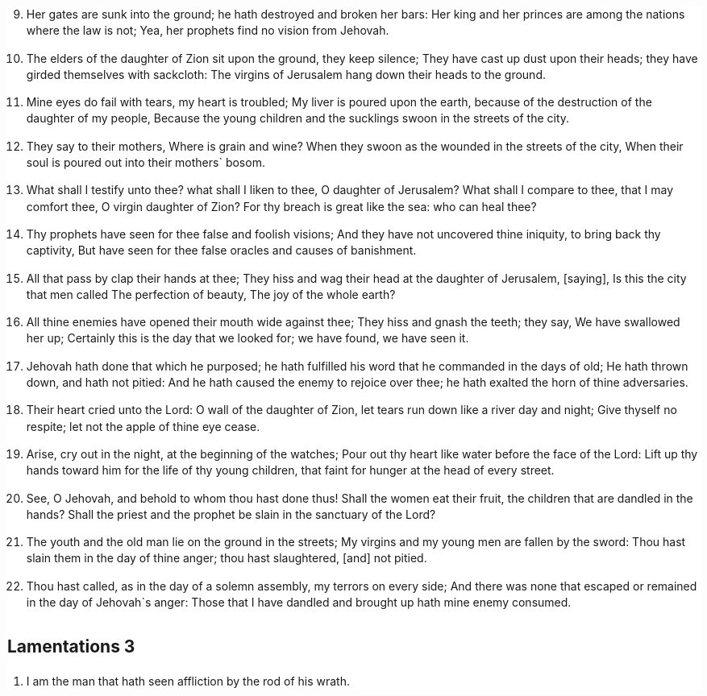 9. Her gates are sunk into the ground; he hath destroyed and       broken her bars: Her king and her princes are among the nations where the law is       not; Yea, her prophets find no vision from Jehovah.

10. The elders of the daughter of Zion sit upon the ground,       they keep silence; They have cast up dust upon their heads; they have girded       themselves with sackcloth: The virgins of Jerusalem hang down their heads to the ground.

11. Mine eyes do fail with tears, my heart is troubled; My liver is poured upon the earth, because of the destruction of       the daughter of my people, Because the young children and the sucklings swoon in the       streets of the city.

12. They say to their mothers, Where is grain and wine? When they swoon as the wounded in the streets of the city, When their soul is poured out into their mothers` bosom.

13. What shall I testify unto thee? what shall I liken to       thee, O daughter of Jerusalem? What shall I compare to thee, that I may comfort thee, O virgin       daughter of Zion? For thy breach is great like the sea: who can heal thee?

14. Thy prophets have seen for thee false and foolish visions; And they have not uncovered thine iniquity, to bring back thy       captivity, But have seen for thee false oracles and causes of banishment.

15. All that pass by clap their hands at thee; They hiss and wag their head at the daughter of Jerusalem,       [saying], Is this the city that men called The perfection of beauty, The       joy of the whole earth?

16. All thine enemies have opened their mouth wide against       thee; They hiss and gnash the teeth; they say, We have swallowed her       up; Certainly this is the day that we looked for; we have found, we       have seen it.

17. Jehovah hath done that which he purposed; he hath       fulfilled his word that he commanded in the days of old; He hath thrown down, and hath not pitied: And he hath caused the enemy to rejoice over thee; he hath       exalted the horn of thine adversaries.

18. Their heart cried unto the Lord: O wall of the daughter of Zion, let tears run down like a river       day and night; Give thyself no respite; let not the apple of thine eye cease.

19. Arise, cry out in the night, at the beginning of the       watches; Pour out thy heart like water before the face of the Lord: Lift up thy hands toward him for the life of thy young children,       that faint for hunger at the head of every street.

20. See, O Jehovah, and behold to whom thou hast done thus! Shall the women eat their fruit, the children that are dandled       in the hands? Shall the priest and the prophet be slain in the sanctuary of       the Lord?

21. The youth and the old man lie on the ground in the       streets; My virgins and my young men are fallen by the sword: Thou hast slain them in the day of thine anger; thou hast       slaughtered, [and] not pitied.

22. Thou hast called, as in the day of a solemn assembly, my       terrors on every side; And there was none that escaped or remained in the day of       Jehovah`s anger: Those that I have dandled and brought up hath mine enemy       consumed.

## Lamentations 3

1. I am the man that hath seen affliction by the rod of his       wrath.
